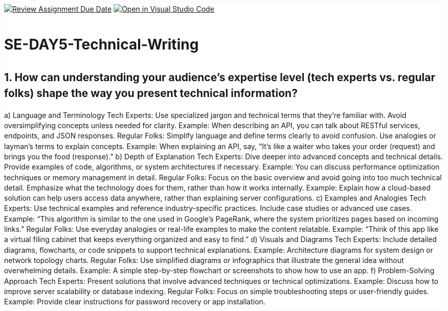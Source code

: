 [![Review Assignment Due Date](https://classroom.github.com/assets/deadline-readme-button-22041afd0340ce965d47ae6ef1cefeee28c7c493a6346c4f15d667ab976d596c.svg)](https://classroom.github.com/a/zsAR-pyY)
[![Open in Visual Studio Code](https://classroom.github.com/assets/open-in-vscode-2e0aaae1b6195c2367325f4f02e2d04e9abb55f0b24a779b69b11b9e10269abc.svg)](https://classroom.github.com/online_ide?assignment_repo_id=18943359&assignment_repo_type=AssignmentRepo)
# SE-DAY5-Technical-Writing
## 1. How can understanding your audience’s expertise level (tech experts vs. regular folks) shape the way you present technical information?
  a) Language and Terminology
     Tech Experts:
       Use specialized jargon and technical terms that they’re familiar with.
       Avoid oversimplifying concepts unless needed for clarity.
       Example: When describing an API, you can talk about RESTful services, endpoints, and JSON responses.
     Regular Folks:
      Simplify language and define terms clearly to avoid confusion.
      Use analogies or layman’s terms to explain concepts.
      Example: When explaining an API, say, “It’s like a waiter who takes your order (request) and brings you the food (response).”
 b) Depth of Explanation
    Tech Experts:
      Dive deeper into advanced concepts and technical details.
      Provide examples of code, algorithms, or system architectures if necessary.
      Example: You can discuss performance optimization techniques or memory management in detail.
    Regular Folks:
       Focus on the basic overview and avoid going into too much technical detail.
       Emphasize what the technology does for them, rather than how it works internally.
       Example: Explain how a cloud-based solution can help users access data anywhere, rather than explaining server configurations.
 c) Examples and Analogies
    Tech Experts:
      Use technical examples and reference industry-specific practices.
      Include case studies or advanced use cases.
      Example: “This algorithm is similar to the one used in Google’s PageRank, where the system prioritizes pages based on incoming links.”
    Regular Folks:
      Use everyday analogies or real-life examples to make the content relatable.
      Example: “Think of this app like a virtual filing cabinet that keeps everything organized and easy to find.”
 d) Visuals and Diagrams
    Tech Experts:
      Include detailed diagrams, flowcharts, or code snippets to support technical explanations.
      Example: Architecture diagrams for system design or network topology charts.
    Regular Folks:
      Use simplified diagrams or infographics that illustrate the general idea without overwhelming details.
      Example: A simple step-by-step flowchart or screenshots to show how to use an app.
 f) Problem-Solving Approach
    Tech Experts:
      Present solutions that involve advanced techniques or technical optimizations.
      Example: Discuss how to improve server scalability or database indexing.
    Regular Folks:
      Focus on simple troubleshooting steps or user-friendly guides.
      Example: Provide clear instructions for password recovery or app installation.
      